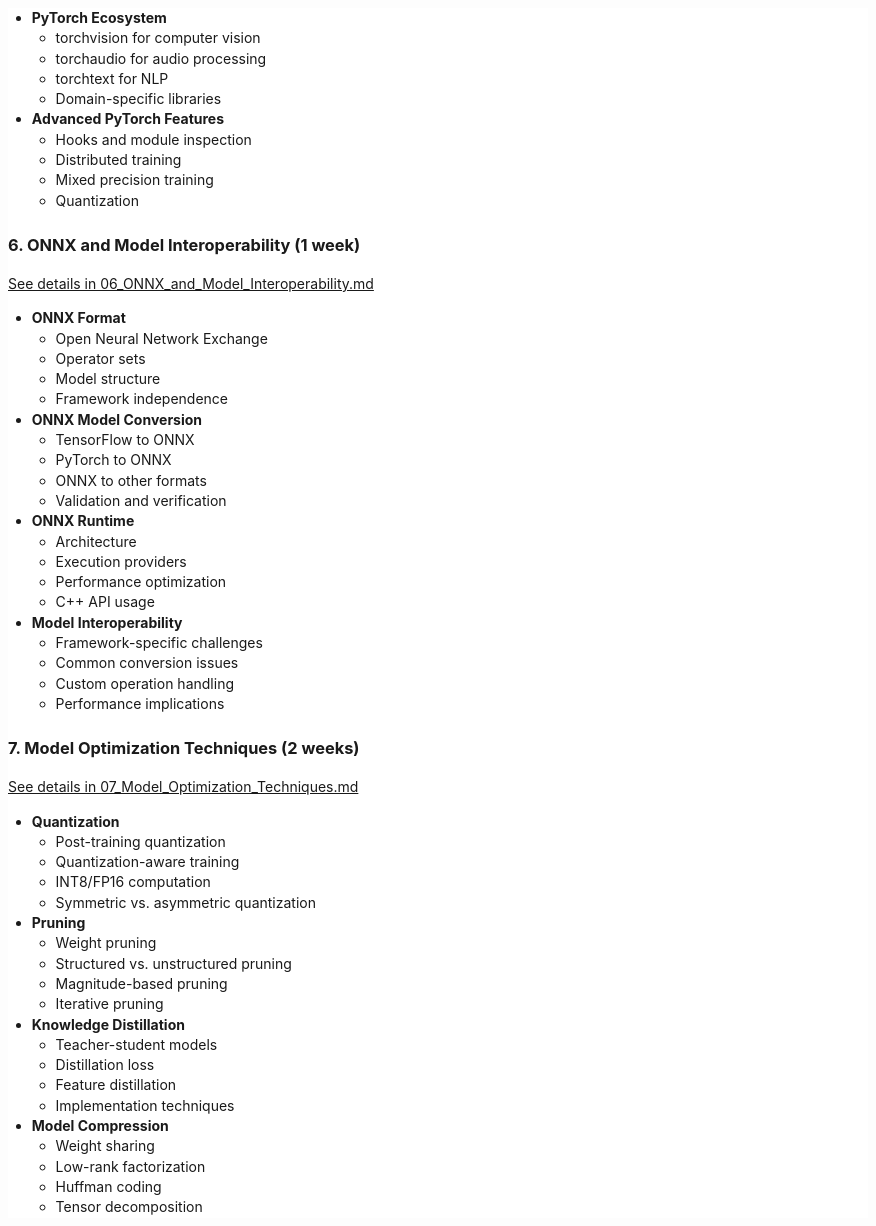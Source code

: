 - **PyTorch Ecosystem**
  - torchvision for computer vision
  - torchaudio for audio processing
  - torchtext for NLP
  - Domain-specific libraries
- **Advanced PyTorch Features**
  - Hooks and module inspection
  - Distributed training
  - Mixed precision training
  - Quantization

### 6. ONNX and Model Interoperability (1 week)
[See details in 06_ONNX_and_Model_Interoperability.md](01_ML_Frameworks/06_ONNX_and_Model_Interoperability.md)
- **ONNX Format**
  - Open Neural Network Exchange
  - Operator sets
  - Model structure
  - Framework independence
- **ONNX Model Conversion**
  - TensorFlow to ONNX
  - PyTorch to ONNX
  - ONNX to other formats
  - Validation and verification
- **ONNX Runtime**
  - Architecture
  - Execution providers
  - Performance optimization
  - C++ API usage
- **Model Interoperability**
  - Framework-specific challenges
  - Common conversion issues
  - Custom operation handling
  - Performance implications

### 7. Model Optimization Techniques (2 weeks)
[See details in 07_Model_Optimization_Techniques.md](01_ML_Frameworks/07_Model_Optimization_Techniques.md)
- **Quantization**
  - Post-training quantization
  - Quantization-aware training
  - INT8/FP16 computation
  - Symmetric vs. asymmetric quantization
- **Pruning**
  - Weight pruning
  - Structured vs. unstructured pruning
  - Magnitude-based pruning
  - Iterative pruning
- **Knowledge Distillation**
  - Teacher-student models
  - Distillation loss
  - Feature distillation
  - Implementation techniques
- **Model Compression**
  - Weight sharing
  - Low-rank factorization
  - Huffman coding
  - Tensor decomposition
